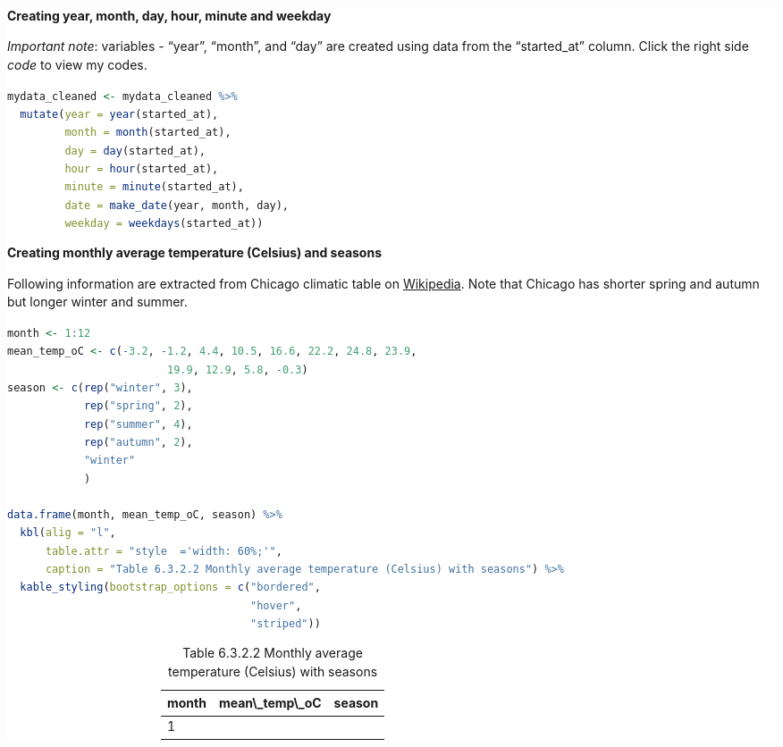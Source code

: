 **Creating year, month, day, hour, minute and weekday**

*Important note*: variables - “year”, “month”, and “day” are created
using data from the “started\_at” column. Click the right side *code* to
view my codes.

``` r
mydata_cleaned <- mydata_cleaned %>% 
  mutate(year = year(started_at),          
         month = month(started_at),
         day = day(started_at),
         hour = hour(started_at),
         minute = minute(started_at),
         date = make_date(year, month, day),
         weekday = weekdays(started_at)) 
```

**Creating monthly average temperature (Celsius) and seasons**

Following information are extracted from Chicago climatic table on
[Wikipedia](https://en.wikipedia.org/wiki/Chicago). Note that Chicago
has shorter spring and autumn but longer winter and summer.

``` r
month <- 1:12
mean_temp_oC <- c(-3.2, -1.2, 4.4, 10.5, 16.6, 22.2, 24.8, 23.9,
                         19.9, 12.9, 5.8, -0.3)
season <- c(rep("winter", 3),
            rep("spring", 2),
            rep("summer", 4),
            rep("autumn", 2),
            "winter"
            )

data.frame(month, mean_temp_oC, season) %>% 
  kbl(alig = "l",
      table.attr = "style  ='width: 60%;'",
      caption = "Table 6.3.2.2 Monthly average temperature (Celsius) with seasons") %>% 
  kable_styling(bootstrap_options = c("bordered",
                                      "hover",
                                      "striped"))
```

<table style="width: 60%; margin-left: auto; margin-right: auto;" class="table table-bordered table-hover table-striped">
<caption>
Table 6.3.2.2 Monthly average temperature (Celsius) with seasons
</caption>
<thead>
<tr>
<th style="text-align:left;">
month
</th>
<th style="text-align:left;">
mean\_temp\_oC
</th>
<th style="text-align:left;">
season
</th>
</tr>
</thead>
<tbody>
<tr>
<td style="text-align:left;">
1
</td>
<td style="text-align:left;">